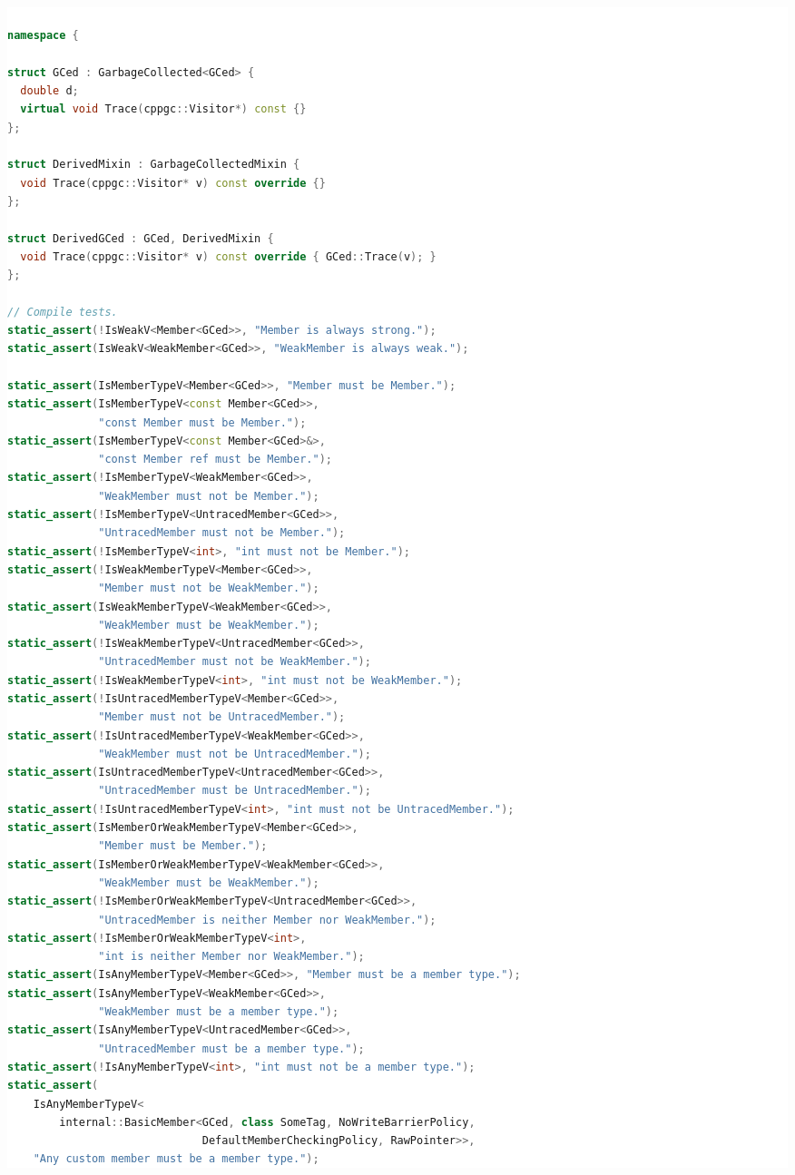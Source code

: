 ```cpp

namespace {

struct GCed : GarbageCollected<GCed> {
  double d;
  virtual void Trace(cppgc::Visitor*) const {}
};

struct DerivedMixin : GarbageCollectedMixin {
  void Trace(cppgc::Visitor* v) const override {}
};

struct DerivedGCed : GCed, DerivedMixin {
  void Trace(cppgc::Visitor* v) const override { GCed::Trace(v); }
};

// Compile tests.
static_assert(!IsWeakV<Member<GCed>>, "Member is always strong.");
static_assert(IsWeakV<WeakMember<GCed>>, "WeakMember is always weak.");

static_assert(IsMemberTypeV<Member<GCed>>, "Member must be Member.");
static_assert(IsMemberTypeV<const Member<GCed>>,
              "const Member must be Member.");
static_assert(IsMemberTypeV<const Member<GCed>&>,
              "const Member ref must be Member.");
static_assert(!IsMemberTypeV<WeakMember<GCed>>,
              "WeakMember must not be Member.");
static_assert(!IsMemberTypeV<UntracedMember<GCed>>,
              "UntracedMember must not be Member.");
static_assert(!IsMemberTypeV<int>, "int must not be Member.");
static_assert(!IsWeakMemberTypeV<Member<GCed>>,
              "Member must not be WeakMember.");
static_assert(IsWeakMemberTypeV<WeakMember<GCed>>,
              "WeakMember must be WeakMember.");
static_assert(!IsWeakMemberTypeV<UntracedMember<GCed>>,
              "UntracedMember must not be WeakMember.");
static_assert(!IsWeakMemberTypeV<int>, "int must not be WeakMember.");
static_assert(!IsUntracedMemberTypeV<Member<GCed>>,
              "Member must not be UntracedMember.");
static_assert(!IsUntracedMemberTypeV<WeakMember<GCed>>,
              "WeakMember must not be UntracedMember.");
static_assert(IsUntracedMemberTypeV<UntracedMember<GCed>>,
              "UntracedMember must be UntracedMember.");
static_assert(!IsUntracedMemberTypeV<int>, "int must not be UntracedMember.");
static_assert(IsMemberOrWeakMemberTypeV<Member<GCed>>,
              "Member must be Member.");
static_assert(IsMemberOrWeakMemberTypeV<WeakMember<GCed>>,
              "WeakMember must be WeakMember.");
static_assert(!IsMemberOrWeakMemberTypeV<UntracedMember<GCed>>,
              "UntracedMember is neither Member nor WeakMember.");
static_assert(!IsMemberOrWeakMemberTypeV<int>,
              "int is neither Member nor WeakMember.");
static_assert(IsAnyMemberTypeV<Member<GCed>>, "Member must be a member type.");
static_assert(IsAnyMemberTypeV<WeakMember<GCed>>,
              "WeakMember must be a member type.");
static_assert(IsAnyMemberTypeV<UntracedMember<GCed>>,
              "UntracedMember must be a member type.");
static_assert(!IsAnyMemberTypeV<int>, "int must not be a member type.");
static_assert(
    IsAnyMemberTypeV<
        internal::BasicMember<GCed, class SomeTag, NoWriteBarrierPolicy,
                              DefaultMemberCheckingPolicy, RawPointer>>,
    "Any custom member must be a member type.");
```
